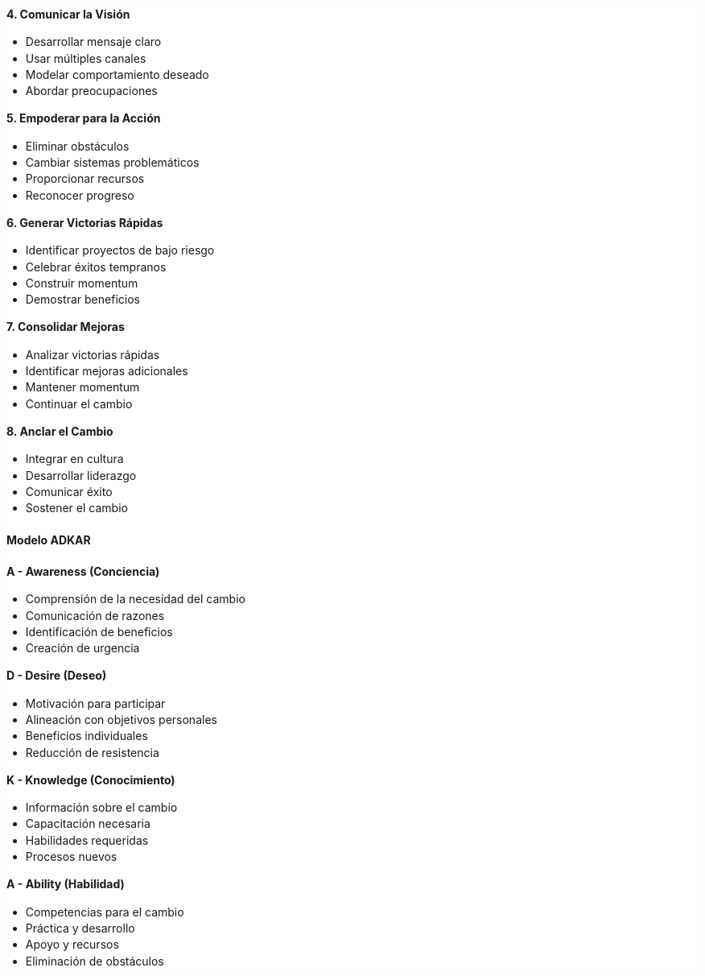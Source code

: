 **4. Comunicar la Visión**
- Desarrollar mensaje claro
- Usar múltiples canales
- Modelar comportamiento deseado
- Abordar preocupaciones

**5. Empoderar para la Acción**
- Eliminar obstáculos
- Cambiar sistemas problemáticos
- Proporcionar recursos
- Reconocer progreso

**6. Generar Victorias Rápidas**
- Identificar proyectos de bajo riesgo
- Celebrar éxitos tempranos
- Construir momentum
- Demostrar beneficios

**7. Consolidar Mejoras**
- Analizar victorias rápidas
- Identificar mejoras adicionales
- Mantener momentum
- Continuar el cambio

**8. Anclar el Cambio**
- Integrar en cultura
- Desarrollar liderazgo
- Comunicar éxito
- Sostener el cambio

#### Modelo ADKAR
**A - Awareness (Conciencia)**
- Comprensión de la necesidad del cambio
- Comunicación de razones
- Identificación de beneficios
- Creación de urgencia

**D - Desire (Deseo)**
- Motivación para participar
- Alineación con objetivos personales
- Beneficios individuales
- Reducción de resistencia

**K - Knowledge (Conocimiento)**
- Información sobre el cambio
- Capacitación necesaria
- Habilidades requeridas
- Procesos nuevos

**A - Ability (Habilidad)**
- Competencias para el cambio
- Práctica y desarrollo
- Apoyo y recursos
- Eliminación de obstáculos
